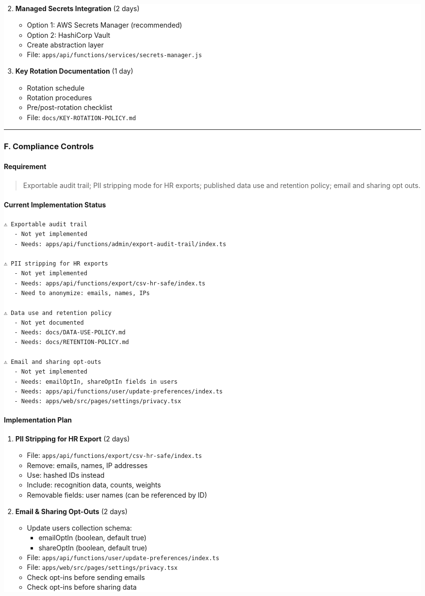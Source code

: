 2. **Managed Secrets Integration** (2 days)
   - Option 1: AWS Secrets Manager (recommended)
   - Option 2: HashiCorp Vault
   - Create abstraction layer
   - File: `apps/api/functions/services/secrets-manager.js`

3. **Key Rotation Documentation** (1 day)
   - Rotation schedule
   - Rotation procedures
   - Pre/post-rotation checklist
   - File: `docs/KEY-ROTATION-POLICY.md`

---

### F. Compliance Controls

#### Requirement
> Exportable audit trail; PII stripping mode for HR exports; published data use and retention policy; email and sharing opt outs.

#### Current Implementation Status
```
⚠️ Exportable audit trail
   - Not yet implemented
   - Needs: apps/api/functions/admin/export-audit-trail/index.ts

⚠️ PII stripping for HR exports
   - Not yet implemented
   - Needs: apps/api/functions/export/csv-hr-safe/index.ts
   - Need to anonymize: emails, names, IPs

⚠️ Data use and retention policy
   - Not yet documented
   - Needs: docs/DATA-USE-POLICY.md
   - Needs: docs/RETENTION-POLICY.md

⚠️ Email and sharing opt-outs
   - Not yet implemented
   - Needs: emailOptIn, shareOptIn fields in users
   - Needs: apps/api/functions/user/update-preferences/index.ts
   - Needs: apps/web/src/pages/settings/privacy.tsx
```

#### Implementation Plan
1. **PII Stripping for HR Export** (2 days)
   - File: `apps/api/functions/export/csv-hr-safe/index.ts`
   - Remove: emails, names, IP addresses
   - Use: hashed IDs instead
   - Include: recognition data, counts, weights
   - Removable fields: user names (can be referenced by ID)

2. **Email & Sharing Opt-Outs** (2 days)
   - Update users collection schema:
     - emailOptIn (boolean, default true)
     - shareOptIn (boolean, default true)
   - File: `apps/api/functions/user/update-preferences/index.ts`
   - File: `apps/web/src/pages/settings/privacy.tsx`
   - Check opt-ins before sending emails
   - Check opt-ins before sharing data
